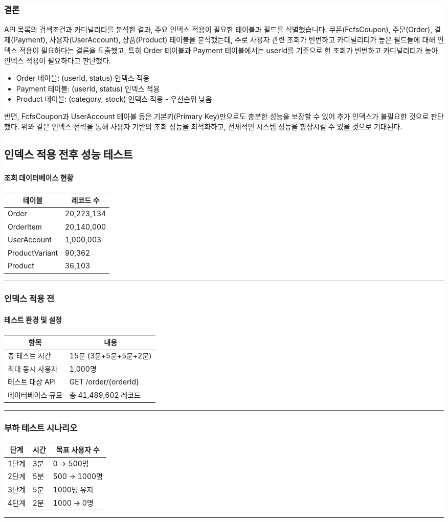 
### 결론
API 목록의 검색조건과 카디널리티를 분석한 결과, 주요 인덱스 적용이 필요한 테이블과 필드를 식별했습니다. 쿠폰(FcfsCoupon), 주문(Order), 결제(Payment), 사용자(UserAccount), 상품(Product) 테이블을 분석했는데, 주로 사용자 관련 조회가 빈번하고 카디널리티가 높은 필드들에 대해 인덱스 적용이 필요하다는 결론을 도출했고, 특히 Order 테이블과 Payment 테이블에서는 userId를 기준으로 한 조회가 빈번하고 카디널리티가 높아 인덱스 적용이 필요하다고 판단했다.
- Order 테이블: (userId, status) 인덱스 적용
- Payment 테이블: (userId, status) 인덱스 적용
- Product 테이블: (category, stock) 인덱스 적용 - 우선순위 낮음

반면, FcfsCoupon과 UserAccount 테이블 등은 기본키(Primary Key)만으로도 충분한 성능을 보장할 수 있어 추가 인덱스가 불필요한 것으로 판단했다. 위와 같은 인덱스 전략을 통해 사용자 기반의 조회 성능을 최적화하고, 전체적인 시스템 성능을 향상시킬 수 있을 것으로 기대된다.

## 인덱스 적용 전후 성능 테스트
#### 조회 데이터베이스 현황
| 테이블 | 레코드 수 |
|---------|------------|
| Order | 20,223,134 |
| OrderItem | 20,140,000 |
| UserAccount | 1,000,003 |
| ProductVariant | 90,362 |
| Product | 36,103 |
---

### 인덱스 적용 전

#### 테스트 환경 및 설정
| 항목 | 내용 |
|------|------|
| 총 테스트 시간 | 15분 (3분+5분+5분+2분) |
| 최대 동시 사용자 | 1,000명 |
| 테스트 대상 API | GET /order/{orderId} |
| 데이터베이스 규모 | 총 41,489,602 레코드 | 
---

### 부하 테스트 시나리오
| 단계 | 시간 | 목표 사용자 수 |
|------|------|----------------|
| 1단계 | 3분 | 0 → 500명 |
| 2단계 | 5분 | 500 → 1000명 |
| 3단계 | 5분 | 1000명 유지 |
| 4단계 | 2분 | 1000 → 0명 |
---
